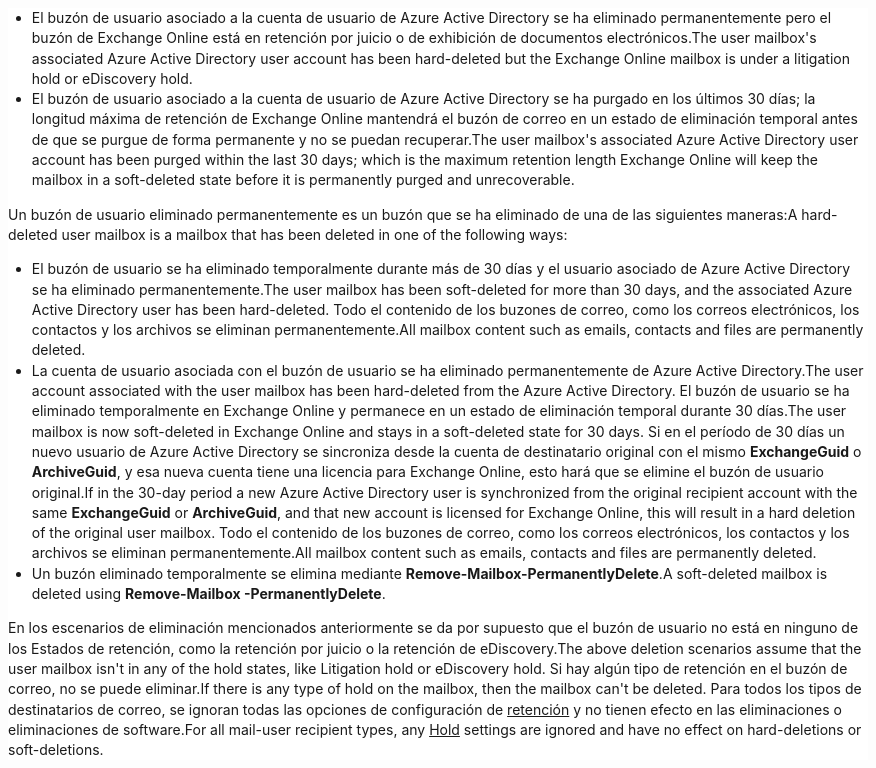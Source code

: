 - <span data-ttu-id="b4e9d-110">El buzón de usuario asociado a la cuenta de usuario de Azure Active Directory se ha eliminado permanentemente pero el buzón de Exchange Online está en retención por juicio o de exhibición de documentos electrónicos.</span><span class="sxs-lookup"><span data-stu-id="b4e9d-110">The user mailbox's associated Azure Active Directory user account has been hard-deleted but the Exchange Online mailbox is under a litigation hold or eDiscovery hold.</span></span>
- <span data-ttu-id="b4e9d-111">El buzón de usuario asociado a la cuenta de usuario de Azure Active Directory se ha purgado en los últimos 30 días; la longitud máxima de retención de Exchange Online mantendrá el buzón de correo en un estado de eliminación temporal antes de que se purgue de forma permanente y no se puedan recuperar.</span><span class="sxs-lookup"><span data-stu-id="b4e9d-111">The user mailbox's associated Azure Active Directory user account has been purged within the last 30 days; which is the maximum retention length Exchange Online will keep the mailbox in a soft-deleted state before it is permanently purged and unrecoverable.</span></span>

<span data-ttu-id="b4e9d-112">Un buzón de usuario eliminado permanentemente es un buzón que se ha eliminado de una de las siguientes maneras:</span><span class="sxs-lookup"><span data-stu-id="b4e9d-112">A hard-deleted user mailbox is a mailbox that has been deleted in one of the following ways:</span></span>
- <span data-ttu-id="b4e9d-113">El buzón de usuario se ha eliminado temporalmente durante más de 30 días y el usuario asociado de Azure Active Directory se ha eliminado permanentemente.</span><span class="sxs-lookup"><span data-stu-id="b4e9d-113">The user mailbox has been soft-deleted for more than 30 days, and the associated Azure Active Directory user has been hard-deleted.</span></span> <span data-ttu-id="b4e9d-114">Todo el contenido de los buzones de correo, como los correos electrónicos, los contactos y los archivos se eliminan permanentemente.</span><span class="sxs-lookup"><span data-stu-id="b4e9d-114">All mailbox content such as emails, contacts and files are permanently deleted.</span></span>
- <span data-ttu-id="b4e9d-115">La cuenta de usuario asociada con el buzón de usuario se ha eliminado permanentemente de Azure Active Directory.</span><span class="sxs-lookup"><span data-stu-id="b4e9d-115">The user account associated with the user mailbox has been hard-deleted from the Azure Active Directory.</span></span> <span data-ttu-id="b4e9d-116">El buzón de usuario se ha eliminado temporalmente en Exchange Online y permanece en un estado de eliminación temporal durante 30 días.</span><span class="sxs-lookup"><span data-stu-id="b4e9d-116">The user mailbox is now soft-deleted in Exchange Online and stays in a soft-deleted state for 30 days.</span></span> <span data-ttu-id="b4e9d-117">Si en el período de 30 días un nuevo usuario de Azure Active Directory se sincroniza desde la cuenta de destinatario original con el mismo **ExchangeGuid** o **ArchiveGuid**, y esa nueva cuenta tiene una licencia para Exchange Online, esto hará que se elimine el buzón de usuario original.</span><span class="sxs-lookup"><span data-stu-id="b4e9d-117">If in the 30-day period a new Azure Active Directory user is synchronized from the original recipient account with the same **ExchangeGuid** or **ArchiveGuid**, and that new account is licensed for Exchange Online, this will result in a hard deletion of the original user mailbox.</span></span> <span data-ttu-id="b4e9d-118">Todo el contenido de los buzones de correo, como los correos electrónicos, los contactos y los archivos se eliminan permanentemente.</span><span class="sxs-lookup"><span data-stu-id="b4e9d-118">All mailbox content such as emails, contacts and files are permanently deleted.</span></span>
- <span data-ttu-id="b4e9d-119">Un buzón eliminado temporalmente se elimina mediante **Remove-Mailbox-PermanentlyDelete**.</span><span class="sxs-lookup"><span data-stu-id="b4e9d-119">A soft-deleted mailbox is deleted using **Remove-Mailbox -PermanentlyDelete**.</span></span>

<span data-ttu-id="b4e9d-120">En los escenarios de eliminación mencionados anteriormente se da por supuesto que el buzón de usuario no está en ninguno de los Estados de retención, como la retención por juicio o la retención de eDiscovery.</span><span class="sxs-lookup"><span data-stu-id="b4e9d-120">The above deletion scenarios assume that the user mailbox isn't in any of the hold states, like Litigation hold or eDiscovery hold.</span></span> <span data-ttu-id="b4e9d-121">Si hay algún tipo de retención en el buzón de correo, no se puede eliminar.</span><span class="sxs-lookup"><span data-stu-id="b4e9d-121">If there is any type of hold on the mailbox, then the mailbox can't be deleted.</span></span> <span data-ttu-id="b4e9d-122">Para todos los tipos de destinatarios de correo, se ignoran todas las opciones de configuración de [retención](https://support.office.com/article/manage-legal-investigations-in-office-365-2e5fbe9f-ee4d-4178-8ff8-4356bc1b168e?ui=en-US&rs=en-US&ad=US) y no tienen efecto en las eliminaciones o eliminaciones de software.</span><span class="sxs-lookup"><span data-stu-id="b4e9d-122">For all mail-user recipient types, any [Hold](https://support.office.com/article/manage-legal-investigations-in-office-365-2e5fbe9f-ee4d-4178-8ff8-4356bc1b168e?ui=en-US&rs=en-US&ad=US) settings are ignored and have no effect on hard-deletions or soft-deletions.</span></span>
